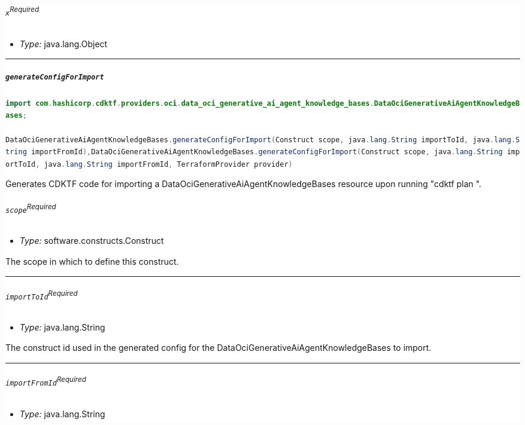 ###### `x`<sup>Required</sup> <a name="x" id="rhizo-co-terraform-provider-oci.dataOciGenerativeAiAgentKnowledgeBases.DataOciGenerativeAiAgentKnowledgeBases.isTerraformDataSource.parameter.x"></a>

- *Type:* java.lang.Object

---

##### `generateConfigForImport` <a name="generateConfigForImport" id="rhizo-co-terraform-provider-oci.dataOciGenerativeAiAgentKnowledgeBases.DataOciGenerativeAiAgentKnowledgeBases.generateConfigForImport"></a>

```java
import com.hashicorp.cdktf.providers.oci.data_oci_generative_ai_agent_knowledge_bases.DataOciGenerativeAiAgentKnowledgeBases;

DataOciGenerativeAiAgentKnowledgeBases.generateConfigForImport(Construct scope, java.lang.String importToId, java.lang.String importFromId),DataOciGenerativeAiAgentKnowledgeBases.generateConfigForImport(Construct scope, java.lang.String importToId, java.lang.String importFromId, TerraformProvider provider)
```

Generates CDKTF code for importing a DataOciGenerativeAiAgentKnowledgeBases resource upon running "cdktf plan <stack-name>".

###### `scope`<sup>Required</sup> <a name="scope" id="rhizo-co-terraform-provider-oci.dataOciGenerativeAiAgentKnowledgeBases.DataOciGenerativeAiAgentKnowledgeBases.generateConfigForImport.parameter.scope"></a>

- *Type:* software.constructs.Construct

The scope in which to define this construct.

---

###### `importToId`<sup>Required</sup> <a name="importToId" id="rhizo-co-terraform-provider-oci.dataOciGenerativeAiAgentKnowledgeBases.DataOciGenerativeAiAgentKnowledgeBases.generateConfigForImport.parameter.importToId"></a>

- *Type:* java.lang.String

The construct id used in the generated config for the DataOciGenerativeAiAgentKnowledgeBases to import.

---

###### `importFromId`<sup>Required</sup> <a name="importFromId" id="rhizo-co-terraform-provider-oci.dataOciGenerativeAiAgentKnowledgeBases.DataOciGenerativeAiAgentKnowledgeBases.generateConfigForImport.parameter.importFromId"></a>

- *Type:* java.lang.String
